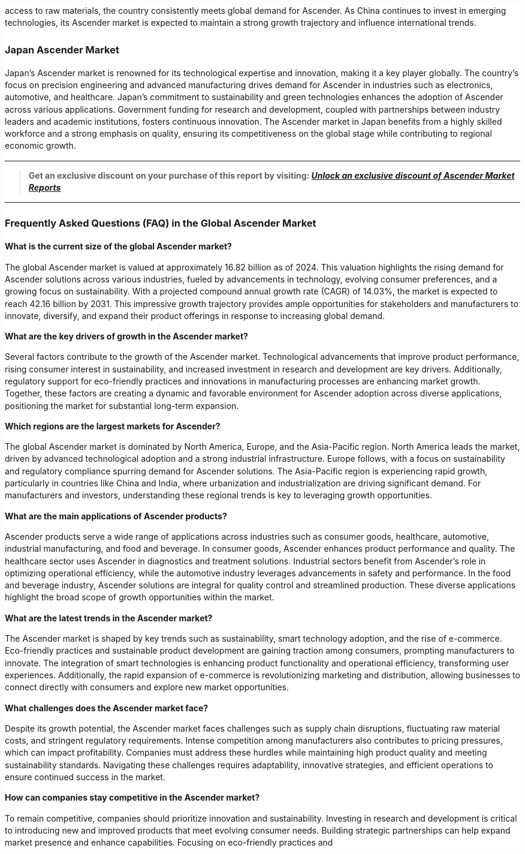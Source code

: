 access to raw materials, the country consistently meets global demand for Ascender. As China continues to invest in emerging technologies, its Ascender market is expected to maintain a strong growth trajectory and influence international trends.</p><h3>Japan Ascender Market</h3><p>Japan&rsquo;s Ascender market is renowned for its technological expertise and innovation, making it a key player globally. The country&rsquo;s focus on precision engineering and advanced manufacturing drives demand for Ascender in industries such as electronics, automotive, and healthcare. Japan&rsquo;s commitment to sustainability and green technologies enhances the adoption of Ascender across various applications. Government funding for research and development, coupled with partnerships between industry leaders and academic institutions, fosters continuous innovation. The Ascender market in Japan benefits from a highly skilled workforce and a strong emphasis on quality, ensuring its competitiveness on the global stage while contributing to regional economic growth.</p><hr /><blockquote><p><strong>Get an exclusive discount on your purchase of this report by visiting: <em><a href="://marketresearchpulse.com/ask-for-discount/78184?utm_source=Github&amp;utm_medium=112">Unlock an exclusive discount of Ascender Market Reports</a></em>&nbsp;</strong></p></blockquote><hr /><h3>Frequently Asked Questions (FAQ) in the Global Ascender Market</h3><p><strong>What is the current size of the global Ascender market?</strong></p><p>The global Ascender market is valued at approximately 16.82 billion as of 2024. This valuation highlights the rising demand for Ascender solutions across various industries, fueled by advancements in technology, evolving consumer preferences, and a growing focus on sustainability. With a projected compound annual growth rate (CAGR) of 14.03%, the market is expected to reach 42.16 billion by 2031. This impressive growth trajectory provides ample opportunities for stakeholders and manufacturers to innovate, diversify, and expand their product offerings in response to increasing global demand.</p><p><strong>What are the key drivers of growth in the Ascender market?</strong></p><p>Several factors contribute to the growth of the Ascender market. Technological advancements that improve product performance, rising consumer interest in sustainability, and increased investment in research and development are key drivers. Additionally, regulatory support for eco-friendly practices and innovations in manufacturing processes are enhancing market growth. Together, these factors are creating a dynamic and favorable environment for Ascender adoption across diverse applications, positioning the market for substantial long-term expansion.</p><p><strong>Which regions are the largest markets for Ascender?</strong></p><p>The global Ascender market is dominated by North America, Europe, and the Asia-Pacific region. North America leads the market, driven by advanced technological adoption and a strong industrial infrastructure. Europe follows, with a focus on sustainability and regulatory compliance spurring demand for Ascender solutions. The Asia-Pacific region is experiencing rapid growth, particularly in countries like China and India, where urbanization and industrialization are driving significant demand. For manufacturers and investors, understanding these regional trends is key to leveraging growth opportunities.</p><p><strong>What are the main applications of Ascender products?</strong></p><p>Ascender products serve a wide range of applications across industries such as consumer goods, healthcare, automotive, industrial manufacturing, and food and beverage. In consumer goods, Ascender enhances product performance and quality. The healthcare sector uses Ascender in diagnostics and treatment solutions. Industrial sectors benefit from Ascender&rsquo;s role in optimizing operational efficiency, while the automotive industry leverages advancements in safety and performance. In the food and beverage industry, Ascender solutions are integral for quality control and streamlined production. These diverse applications highlight the broad scope of growth opportunities within the market.</p><p><strong>What are the latest trends in the Ascender market?</strong></p><p>The Ascender market is shaped by key trends such as sustainability, smart technology adoption, and the rise of e-commerce. Eco-friendly practices and sustainable product development are gaining traction among consumers, prompting manufacturers to innovate. The integration of smart technologies is enhancing product functionality and operational efficiency, transforming user experiences. Additionally, the rapid expansion of e-commerce is revolutionizing marketing and distribution, allowing businesses to connect directly with consumers and explore new market opportunities.</p><p><strong>What challenges does the Ascender market face?</strong></p><p>Despite its growth potential, the Ascender market faces challenges such as supply chain disruptions, fluctuating raw material costs, and stringent regulatory requirements. Intense competition among manufacturers also contributes to pricing pressures, which can impact profitability. Companies must address these hurdles while maintaining high product quality and meeting sustainability standards. Navigating these challenges requires adaptability, innovative strategies, and efficient operations to ensure continued success in the market.</p><p><strong>How can companies stay competitive in the Ascender market?</strong></p><p>To remain competitive, companies should prioritize innovation and sustainability. Investing in research and development is critical to introducing new and improved products that meet evolving consumer needs. Building strategic partnerships can help expand market presence and enhance capabilities. Focusing on eco-friendly practices and